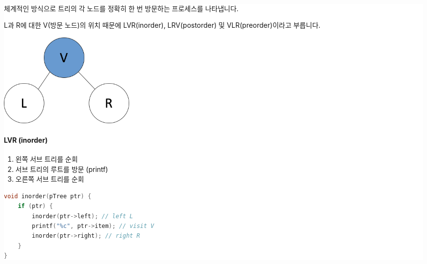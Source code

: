 체계적인 방식으로 트리의 각 노드를 정확히 한 번 방문하는 프로세스를 나타냅니다.

L과 R에 대한 V(방문 노드)의 위치 때문에 LVR(inorder), LRV(postorder) 및 VLR(preorder)이라고 부릅니다.



<img src="../../../assets/images/markdown_images/CS/datastructure/2021-06-17-tree/image-20210707161653396.png" alt="image-20210707161653396" style="zoom: 33%;" />



#### LVR (inorder)

1. 왼쪽 서브 트리를 순회
2. 서브 트리의 루트를 방문 (printf)
3. 오른쪽 서브 트리를 순회

```c
void inorder(pTree ptr) {
	if (ptr) {
		inorder(ptr->left); // left L
		printf("%c", ptr->item); // visit V
		inorder(ptr->right); // right R
	}
}
```
